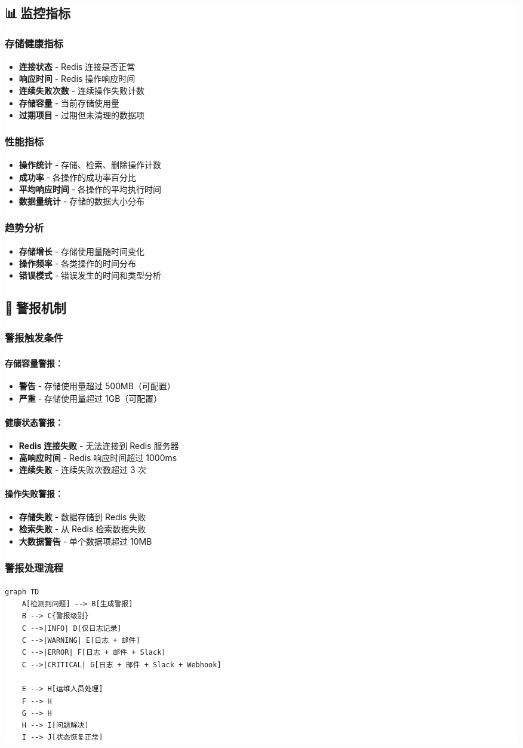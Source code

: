 ## 📊 监控指标

### 存储健康指标
- **连接状态** - Redis 连接是否正常
- **响应时间** - Redis 操作响应时间
- **连续失败次数** - 连续操作失败计数
- **存储容量** - 当前存储使用量
- **过期项目** - 过期但未清理的数据项

### 性能指标
- **操作统计** - 存储、检索、删除操作计数
- **成功率** - 各操作的成功率百分比
- **平均响应时间** - 各操作的平均执行时间
- **数据量统计** - 存储的数据大小分布

### 趋势分析
- **存储增长** - 存储使用量随时间变化
- **操作频率** - 各类操作的时间分布
- **错误模式** - 错误发生的时间和类型分析

## 🚨 警报机制

### 警报触发条件

#### 存储容量警报：
- **警告** - 存储使用量超过 500MB（可配置）
- **严重** - 存储使用量超过 1GB（可配置）

#### 健康状态警报：
- **Redis 连接失败** - 无法连接到 Redis 服务器
- **高响应时间** - Redis 响应时间超过 1000ms
- **连续失败** - 连续失败次数超过 3 次

#### 操作失败警报：
- **存储失败** - 数据存储到 Redis 失败
- **检索失败** - 从 Redis 检索数据失败
- **大数据警告** - 单个数据项超过 10MB

### 警报处理流程

```mermaid
graph TD
    A[检测到问题] --> B[生成警报]
    B --> C{警报级别}
    C -->|INFO| D[仅日志记录]
    C -->|WARNING| E[日志 + 邮件]
    C -->|ERROR| F[日志 + 邮件 + Slack]
    C -->|CRITICAL| G[日志 + 邮件 + Slack + Webhook]

    E --> H[运维人员处理]
    F --> H
    G --> H
    H --> I[问题解决]
    I --> J[状态恢复正常]
```
